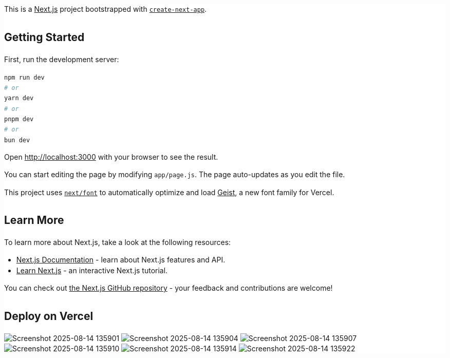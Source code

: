 This is a [Next.js](https://nextjs.org) project bootstrapped with [`create-next-app`](https://github.com/vercel/next.js/tree/canary/packages/create-next-app).

## Getting Started

First, run the development server:

```bash
npm run dev
# or
yarn dev
# or
pnpm dev
# or
bun dev
```

Open [http://localhost:3000](http://localhost:3000) with your browser to see the result.

You can start editing the page by modifying `app/page.js`. The page auto-updates as you edit the file.

This project uses [`next/font`](https://nextjs.org/docs/app/building-your-application/optimizing/fonts) to automatically optimize and load [Geist](https://vercel.com/font), a new font family for Vercel.

## Learn More

To learn more about Next.js, take a look at the following resources:

- [Next.js Documentation](https://nextjs.org/docs) - learn about Next.js features and API.
- [Learn Next.js](https://nextjs.org/learn) - an interactive Next.js tutorial.

You can check out [the Next.js GitHub repository](https://github.com/vercel/next.js) - your feedback and contributions are welcome!

## Deploy on Vercel


<img width="1920" height="1080" alt="Screenshot 2025-08-14 135901" src="https://github.com/user-attachments/assets/07a6e992-8188-45fa-8fb2-b873929751a7" />



<img width="1920" height="1080" alt="Screenshot 2025-08-14 135904" src="https://github.com/user-attachments/assets/30b3525c-01b5-4b0c-89f6-0c2cd7d078b8" />


<img width="1920" height="1080" alt="Screenshot 2025-08-14 135907" src="https://github.com/user-attachments/assets/52cdaa69-f3ab-485b-881d-3319a7b1cd66" />


<img width="1920" height="1080" alt="Screenshot 2025-08-14 135910" src="https://github.com/user-attachments/assets/8c0c9da9-debe-4bea-b6c1-59701219b366" />

<img width="1920" height="1080" alt="Screenshot 2025-08-14 135914" src="https://github.com/user-attachments/assets/009b91be-205a-47c5-a81c-902005cb3350" />

<img width="1920" height="1080" alt="Screenshot 2025-08-14 135922" src="https://github.com/user-attachments/assets/e72c93e1-f12f-43b3-bc76-b90ea7e1c4c4" />
